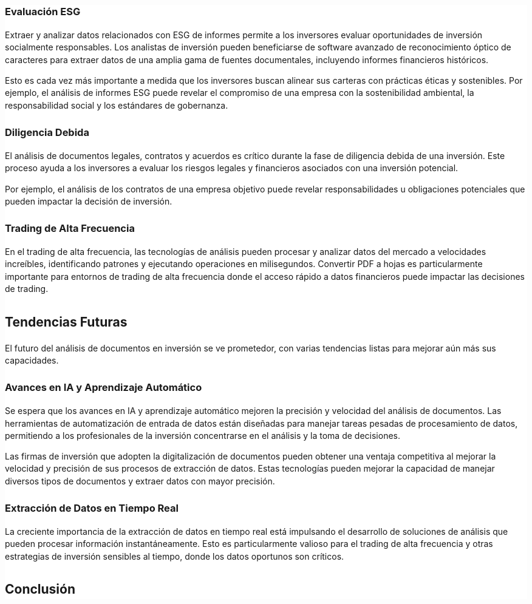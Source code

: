 ### Evaluación ESG

Extraer y analizar datos relacionados con ESG de informes permite a los inversores evaluar oportunidades de inversión socialmente responsables. Los analistas de inversión pueden beneficiarse de software avanzado de reconocimiento óptico de caracteres para extraer datos de una amplia gama de fuentes documentales, incluyendo informes financieros históricos.

Esto es cada vez más importante a medida que los inversores buscan alinear sus carteras con prácticas éticas y sostenibles. Por ejemplo, el análisis de informes ESG puede revelar el compromiso de una empresa con la sostenibilidad ambiental, la responsabilidad social y los estándares de gobernanza.

### Diligencia Debida

El análisis de documentos legales, contratos y acuerdos es crítico durante la fase de diligencia debida de una inversión. Este proceso ayuda a los inversores a evaluar los riesgos legales y financieros asociados con una inversión potencial.

Por ejemplo, el análisis de los contratos de una empresa objetivo puede revelar responsabilidades u obligaciones potenciales que pueden impactar la decisión de inversión.

### Trading de Alta Frecuencia

En el trading de alta frecuencia, las tecnologías de análisis pueden procesar y analizar datos del mercado a velocidades increíbles, identificando patrones y ejecutando operaciones en milisegundos. Convertir PDF a hojas es particularmente importante para entornos de trading de alta frecuencia donde el acceso rápido a datos financieros puede impactar las decisiones de trading.

## Tendencias Futuras

El futuro del análisis de documentos en inversión se ve prometedor, con varias tendencias listas para mejorar aún más sus capacidades.

### Avances en IA y Aprendizaje Automático

Se espera que los avances en IA y aprendizaje automático mejoren la precisión y velocidad del análisis de documentos. Las herramientas de automatización de entrada de datos están diseñadas para manejar tareas pesadas de procesamiento de datos, permitiendo a los profesionales de la inversión concentrarse en el análisis y la toma de decisiones.

Las firmas de inversión que adopten la digitalización de documentos pueden obtener una ventaja competitiva al mejorar la velocidad y precisión de sus procesos de extracción de datos. Estas tecnologías pueden mejorar la capacidad de manejar diversos tipos de documentos y extraer datos con mayor precisión.

### Extracción de Datos en Tiempo Real

La creciente importancia de la extracción de datos en tiempo real está impulsando el desarrollo de soluciones de análisis que pueden procesar información instantáneamente. Esto es particularmente valioso para el trading de alta frecuencia y otras estrategias de inversión sensibles al tiempo, donde los datos oportunos son críticos.

## Conclusión
